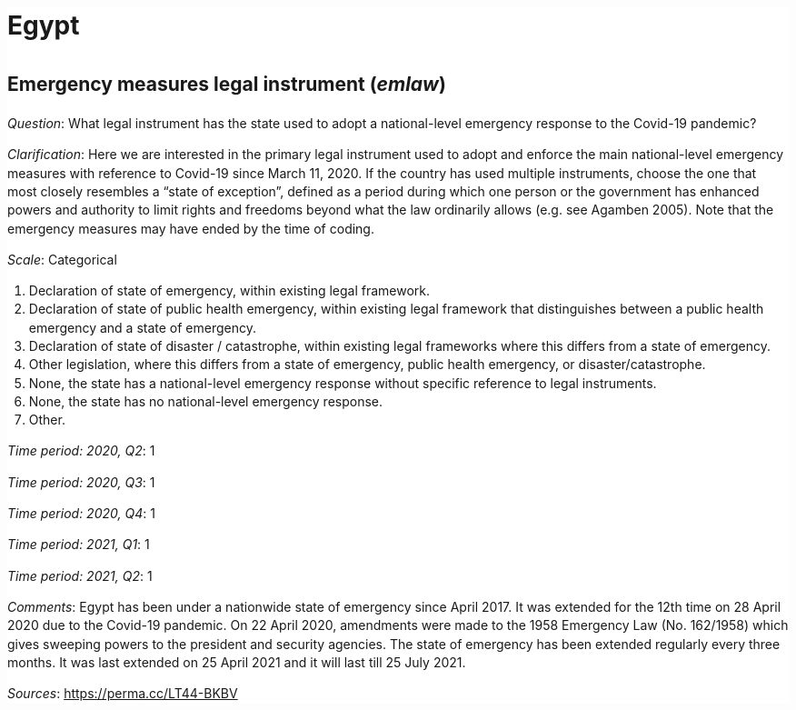 # Egypt 





## Emergency measures legal instrument (*emlaw*) 

*Question*: What legal instrument has the state used to adopt a national-level emergency response to the Covid-19 pandemic?

 

*Clarification*: Here we are interested in the primary legal instrument used to adopt and enforce  the  main  national-level  emergency  measures  with  reference  to  Covid-19  since March 11, 2020.  If the country has used multiple instruments, choose the one that most closely resembles a “state of exception”, defined as a period during which one person or the government has enhanced powers and authority to limit rights and freedoms beyond what the law ordinarily allows (e.g.  see Agamben 2005).  Note that the emergency measures may have ended by the time of coding.

 

*Scale*: Categorical 

 1. Declaration of state of emergency, within existing legal framework. 
 2. Declaration of state of public health emergency, within existing legal framework that distinguishes between a public health emergency and a state of emergency. 
 3. Declaration of state of disaster / catastrophe, within existing legal frameworks where this differs from a state of emergency. 
 4. Other legislation, where this differs from a state of emergency, public health emergency, or disaster/catastrophe. 
 5. None, the state has a national-level emergency response without specific reference to legal instruments. 
 6. None, the state has no national-level emergency response. 
 7. Other.

 
*Time period: 2020, Q2*: 1

 
*Time period: 2020, Q3*: 1

 
*Time period: 2020, Q4*: 1

 
*Time period: 2021, Q1*: 1

 
*Time period: 2021, Q2*: 1

 

*Comments*:
 Egypt has been under a nationwide state of emergency since April 2017. It was extended for the 12th time on 28 April 2020 due to the Covid-19 pandemic. On 22 April 2020, amendments were made to the 1958 Emergency Law (No. 162/1958) which gives sweeping powers to the president and security agencies. The state of emergency has been extended regularly every three months. It was last extended on 25 April 2021 and it will last till 25 July 2021. 

*Sources*:
 https://perma.cc/LT44-BKBV
